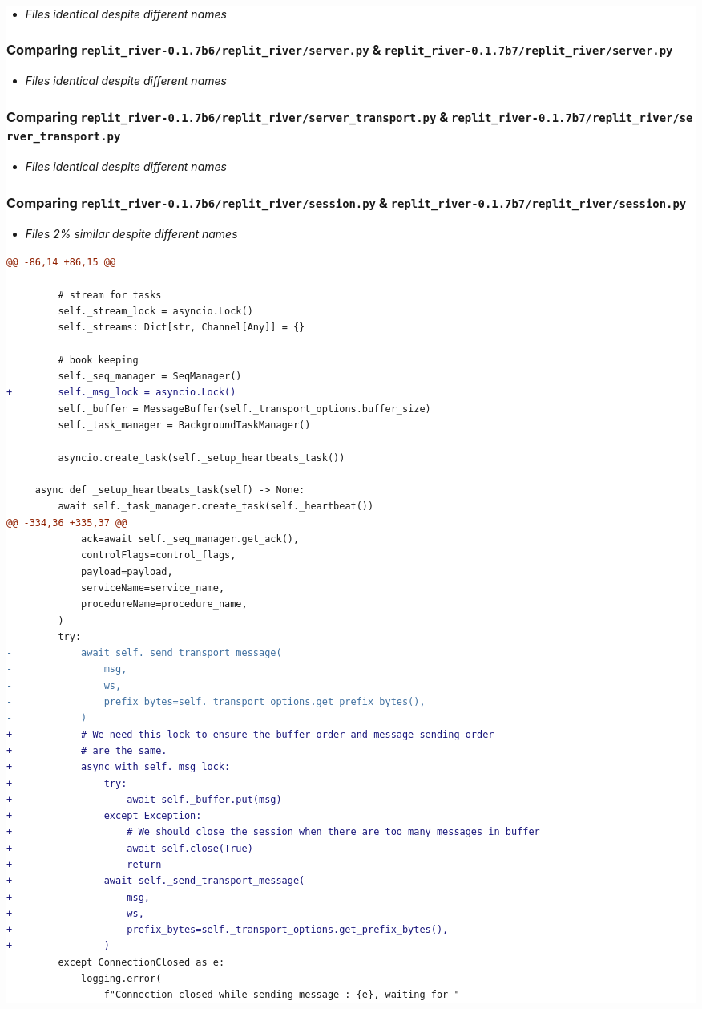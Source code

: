 * *Files identical despite different names*

### Comparing `replit_river-0.1.7b6/replit_river/server.py` & `replit_river-0.1.7b7/replit_river/server.py`

 * *Files identical despite different names*

### Comparing `replit_river-0.1.7b6/replit_river/server_transport.py` & `replit_river-0.1.7b7/replit_river/server_transport.py`

 * *Files identical despite different names*

### Comparing `replit_river-0.1.7b6/replit_river/session.py` & `replit_river-0.1.7b7/replit_river/session.py`

 * *Files 2% similar despite different names*

```diff
@@ -86,14 +86,15 @@
 
         # stream for tasks
         self._stream_lock = asyncio.Lock()
         self._streams: Dict[str, Channel[Any]] = {}
 
         # book keeping
         self._seq_manager = SeqManager()
+        self._msg_lock = asyncio.Lock()
         self._buffer = MessageBuffer(self._transport_options.buffer_size)
         self._task_manager = BackgroundTaskManager()
 
         asyncio.create_task(self._setup_heartbeats_task())
 
     async def _setup_heartbeats_task(self) -> None:
         await self._task_manager.create_task(self._heartbeat())
@@ -334,36 +335,37 @@
             ack=await self._seq_manager.get_ack(),
             controlFlags=control_flags,
             payload=payload,
             serviceName=service_name,
             procedureName=procedure_name,
         )
         try:
-            await self._send_transport_message(
-                msg,
-                ws,
-                prefix_bytes=self._transport_options.get_prefix_bytes(),
-            )
+            # We need this lock to ensure the buffer order and message sending order
+            # are the same.
+            async with self._msg_lock:
+                try:
+                    await self._buffer.put(msg)
+                except Exception:
+                    # We should close the session when there are too many messages in buffer
+                    await self.close(True)
+                    return
+                await self._send_transport_message(
+                    msg,
+                    ws,
+                    prefix_bytes=self._transport_options.get_prefix_bytes(),
+                )
         except ConnectionClosed as e:
             logging.error(
                 f"Connection closed while sending message : {e}, waiting for "
```